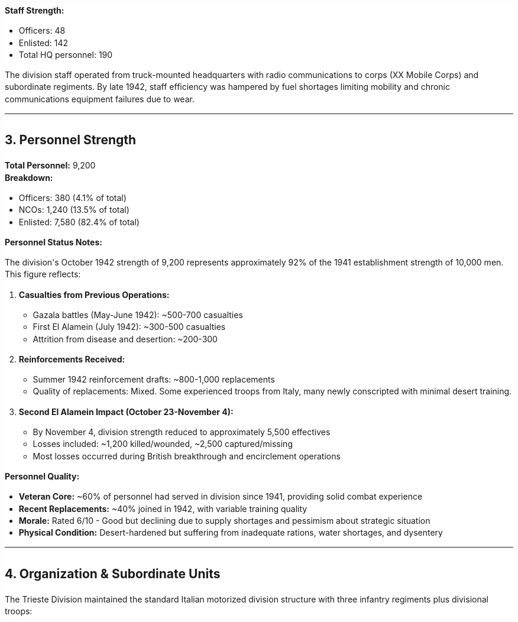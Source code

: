 **Staff Strength:**  
- Officers: 48  
- Enlisted: 142  
- Total HQ personnel: 190

The division staff operated from truck-mounted headquarters with radio communications to corps (XX Mobile Corps) and subordinate regiments. By late 1942, staff efficiency was hampered by fuel shortages limiting mobility and chronic communications equipment failures due to wear.

---

## 3. Personnel Strength

**Total Personnel:** 9,200  
**Breakdown:**
- Officers: 380 (4.1% of total)
- NCOs: 1,240 (13.5% of total)
- Enlisted: 7,580 (82.4% of total)

**Personnel Status Notes:**

The division's October 1942 strength of 9,200 represents approximately 92% of the 1941 establishment strength of 10,000 men. This figure reflects:

1. **Casualties from Previous Operations:**
   - Gazala battles (May-June 1942): ~500-700 casualties
   - First El Alamein (July 1942): ~300-500 casualties
   - Attrition from disease and desertion: ~200-300

2. **Reinforcements Received:**
   - Summer 1942 reinforcement drafts: ~800-1,000 replacements
   - Quality of replacements: Mixed. Some experienced troops from Italy, many newly conscripted with minimal desert training.

3. **Second El Alamein Impact (October 23-November 4):**
   - By November 4, division strength reduced to approximately 5,500 effectives
   - Losses included: ~1,200 killed/wounded, ~2,500 captured/missing
   - Most losses occurred during British breakthrough and encirclement operations

**Personnel Quality:**
- **Veteran Core:** ~60% of personnel had served in division since 1941, providing solid combat experience
- **Recent Replacements:** ~40% joined in 1942, with variable training quality
- **Morale:** Rated 6/10 - Good but declining due to supply shortages and pessimism about strategic situation
- **Physical Condition:** Desert-hardened but suffering from inadequate rations, water shortages, and dysentery

---

## 4. Organization & Subordinate Units

The Trieste Division maintained the standard Italian motorized division structure with three infantry regiments plus divisional troops:
